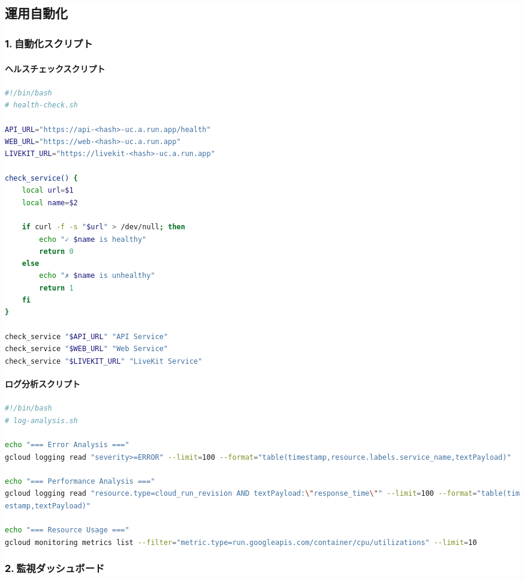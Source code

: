 ## 運用自動化

### 1. 自動化スクリプト

#### ヘルスチェックスクリプト

```bash
#!/bin/bash
# health-check.sh

API_URL="https://api-<hash>-uc.a.run.app/health"
WEB_URL="https://web-<hash>-uc.a.run.app"
LIVEKIT_URL="https://livekit-<hash>-uc.a.run.app"

check_service() {
    local url=$1
    local name=$2
    
    if curl -f -s "$url" > /dev/null; then
        echo "✓ $name is healthy"
        return 0
    else
        echo "✗ $name is unhealthy"
        return 1
    fi
}

check_service "$API_URL" "API Service"
check_service "$WEB_URL" "Web Service"
check_service "$LIVEKIT_URL" "LiveKit Service"
```

#### ログ分析スクリプト

```bash
#!/bin/bash
# log-analysis.sh

echo "=== Error Analysis ==="
gcloud logging read "severity>=ERROR" --limit=100 --format="table(timestamp,resource.labels.service_name,textPayload)"

echo "=== Performance Analysis ==="
gcloud logging read "resource.type=cloud_run_revision AND textPayload:\"response_time\"" --limit=100 --format="table(timestamp,textPayload)"

echo "=== Resource Usage ==="
gcloud monitoring metrics list --filter="metric.type=run.googleapis.com/container/cpu/utilizations" --limit=10
```

### 2. 監視ダッシュボード
